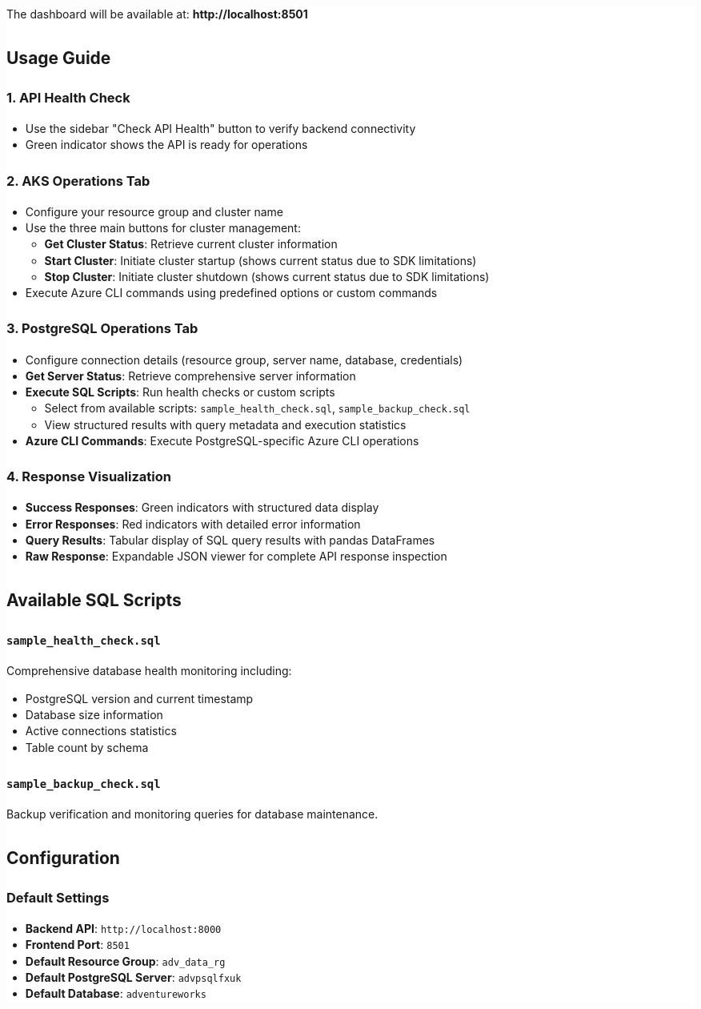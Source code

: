The dashboard will be available at: **http://localhost:8501**

## Usage Guide

### 1. **API Health Check**
- Use the sidebar "Check API Health" button to verify backend connectivity
- Green indicator shows the API is ready for operations

### 2. **AKS Operations Tab**
- Configure your resource group and cluster name
- Use the three main buttons for cluster management:
  - **Get Cluster Status**: Retrieve current cluster information
  - **Start Cluster**: Initiate cluster startup (shows current status due to SDK limitations)
  - **Stop Cluster**: Initiate cluster shutdown (shows current status due to SDK limitations)
- Execute Azure CLI commands using predefined options or custom commands

### 3. **PostgreSQL Operations Tab**
- Configure connection details (resource group, server name, database, credentials)
- **Get Server Status**: Retrieve comprehensive server information
- **Execute SQL Scripts**: Run health checks or custom scripts
  - Select from available scripts: `sample_health_check.sql`, `sample_backup_check.sql`
  - View structured results with query metadata and execution statistics
- **Azure CLI Commands**: Execute PostgreSQL-specific Azure CLI operations

### 4. **Response Visualization**
- **Success Responses**: Green indicators with structured data display
- **Error Responses**: Red indicators with detailed error information
- **Query Results**: Tabular display of SQL query results with pandas DataFrames
- **Raw Response**: Expandable JSON viewer for complete API response inspection

## Available SQL Scripts

### `sample_health_check.sql`
Comprehensive database health monitoring including:
- PostgreSQL version and current timestamp
- Database size information
- Active connections statistics  
- Table count by schema

### `sample_backup_check.sql`
Backup verification and monitoring queries for database maintenance.

## Configuration

### Default Settings
- **Backend API**: `http://localhost:8000`
- **Frontend Port**: `8501`
- **Default Resource Group**: `adv_data_rg`
- **Default PostgreSQL Server**: `advpsqlfxuk`
- **Default Database**: `adventureworks`
